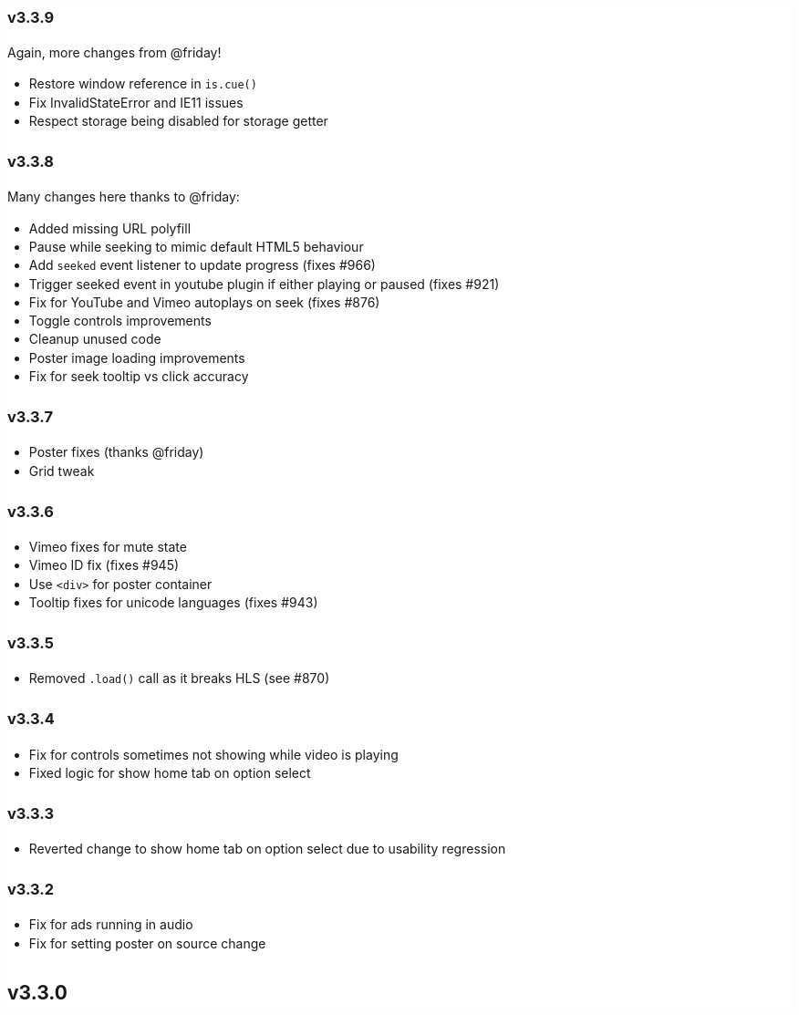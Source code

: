 ### v3.3.9

Again, more changes from @friday!

- Restore window reference in `is.cue()`
- Fix InvalidStateError and IE11 issues
- Respect storage being disabled for storage getter

### v3.3.8

Many changes here thanks to @friday:

- Added missing URL polyfill
- Pause while seeking to mimic default HTML5 behaviour
- Add `seeked` event listener to update progress (fixes #966)
- Trigger seeked event in youtube plugin if either playing or paused (fixes #921)
- Fix for YouTube and Vimeo autoplays on seek (fixes #876)
- Toggle controls improvements
- Cleanup unused code
- Poster image loading improvements
- Fix for seek tooltip vs click accuracy

### v3.3.7

- Poster fixes (thanks @friday)
- Grid tweak

### v3.3.6

- Vimeo fixes for mute state
- Vimeo ID fix (fixes #945)
- Use `<div>` for poster container
- Tooltip fixes for unicode languages (fixes #943)

### v3.3.5

- Removed `.load()` call as it breaks HLS (see #870)

### v3.3.4

- Fix for controls sometimes not showing while video is playing
- Fixed logic for show home tab on option select

### v3.3.3

- Reverted change to show home tab on option select due to usability regression

### v3.3.2

- Fix for ads running in audio
- Fix for setting poster on source change

## v3.3.0
